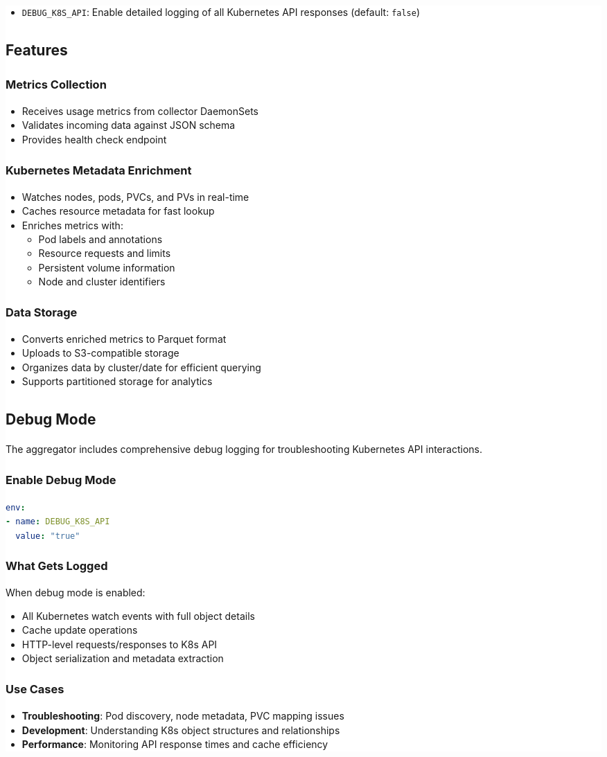 - `DEBUG_K8S_API`: Enable detailed logging of all Kubernetes API responses (default: `false`)

## Features

### Metrics Collection
- Receives usage metrics from collector DaemonSets
- Validates incoming data against JSON schema
- Provides health check endpoint

### Kubernetes Metadata Enrichment
- Watches nodes, pods, PVCs, and PVs in real-time
- Caches resource metadata for fast lookup
- Enriches metrics with:
  - Pod labels and annotations
  - Resource requests and limits
  - Persistent volume information
  - Node and cluster identifiers

### Data Storage
- Converts enriched metrics to Parquet format
- Uploads to S3-compatible storage
- Organizes data by cluster/date for efficient querying
- Supports partitioned storage for analytics

## Debug Mode

The aggregator includes comprehensive debug logging for troubleshooting Kubernetes API interactions.

### Enable Debug Mode

```yaml
env:
- name: DEBUG_K8S_API
  value: "true"
```

### What Gets Logged

When debug mode is enabled:
- All Kubernetes watch events with full object details
- Cache update operations
- HTTP-level requests/responses to K8s API
- Object serialization and metadata extraction

### Use Cases
- **Troubleshooting**: Pod discovery, node metadata, PVC mapping issues
- **Development**: Understanding K8s object structures and relationships
- **Performance**: Monitoring API response times and cache efficiency
